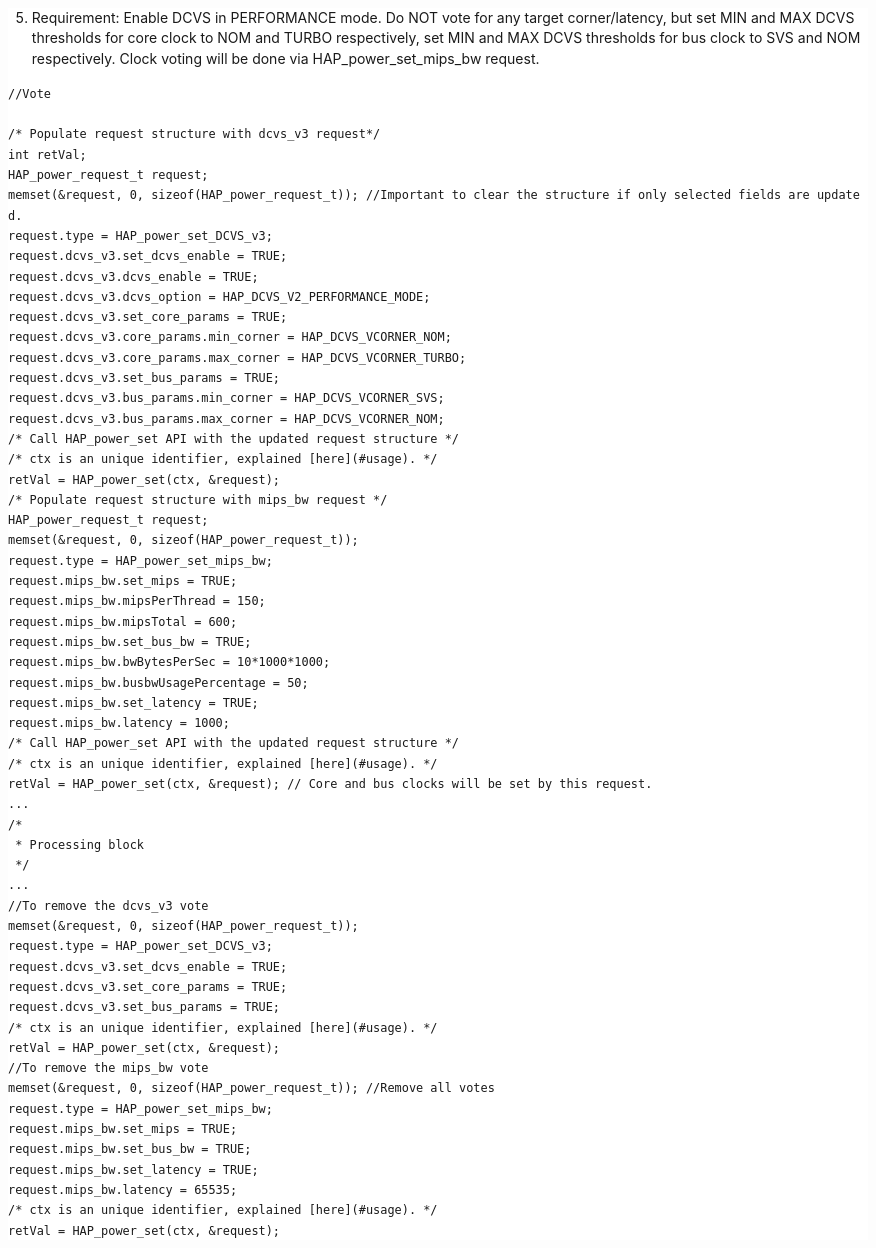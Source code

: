 
5. Requirement: Enable DCVS in PERFORMANCE mode. Do NOT vote for any target corner/latency, but set MIN and MAX DCVS thresholds for core clock to NOM and TURBO respectively, set MIN and MAX DCVS thresholds for bus clock to SVS and NOM respectively. Clock voting will be done via HAP_power_set_mips_bw request.
~~~{.c}
//Vote

/* Populate request structure with dcvs_v3 request*/
int retVal;
HAP_power_request_t request;
memset(&request, 0, sizeof(HAP_power_request_t)); //Important to clear the structure if only selected fields are updated.
request.type = HAP_power_set_DCVS_v3;
request.dcvs_v3.set_dcvs_enable = TRUE;
request.dcvs_v3.dcvs_enable = TRUE;
request.dcvs_v3.dcvs_option = HAP_DCVS_V2_PERFORMANCE_MODE;
request.dcvs_v3.set_core_params = TRUE;
request.dcvs_v3.core_params.min_corner = HAP_DCVS_VCORNER_NOM;
request.dcvs_v3.core_params.max_corner = HAP_DCVS_VCORNER_TURBO;
request.dcvs_v3.set_bus_params = TRUE;
request.dcvs_v3.bus_params.min_corner = HAP_DCVS_VCORNER_SVS;
request.dcvs_v3.bus_params.max_corner = HAP_DCVS_VCORNER_NOM;
/* Call HAP_power_set API with the updated request structure */
/* ctx is an unique identifier, explained [here](#usage). */
retVal = HAP_power_set(ctx, &request);
/* Populate request structure with mips_bw request */
HAP_power_request_t request;
memset(&request, 0, sizeof(HAP_power_request_t));
request.type = HAP_power_set_mips_bw;
request.mips_bw.set_mips = TRUE;
request.mips_bw.mipsPerThread = 150;
request.mips_bw.mipsTotal = 600;
request.mips_bw.set_bus_bw = TRUE;
request.mips_bw.bwBytesPerSec = 10*1000*1000;
request.mips_bw.busbwUsagePercentage = 50;
request.mips_bw.set_latency = TRUE;
request.mips_bw.latency = 1000;
/* Call HAP_power_set API with the updated request structure */
/* ctx is an unique identifier, explained [here](#usage). */
retVal = HAP_power_set(ctx, &request); // Core and bus clocks will be set by this request.
...
/*
 * Processing block
 */
...
//To remove the dcvs_v3 vote
memset(&request, 0, sizeof(HAP_power_request_t));
request.type = HAP_power_set_DCVS_v3;
request.dcvs_v3.set_dcvs_enable = TRUE;
request.dcvs_v3.set_core_params = TRUE;
request.dcvs_v3.set_bus_params = TRUE;
/* ctx is an unique identifier, explained [here](#usage). */
retVal = HAP_power_set(ctx, &request);
//To remove the mips_bw vote
memset(&request, 0, sizeof(HAP_power_request_t)); //Remove all votes
request.type = HAP_power_set_mips_bw;
request.mips_bw.set_mips = TRUE;
request.mips_bw.set_bus_bw = TRUE;
request.mips_bw.set_latency = TRUE;
request.mips_bw.latency = 65535;
/* ctx is an unique identifier, explained [here](#usage). */
retVal = HAP_power_set(ctx, &request);
~~~
